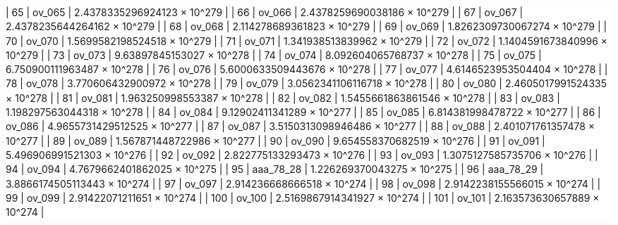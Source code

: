 | 65 | ov_065 | 2.4378335296924123 × 10^279 |
| 66 | ov_066 | 2.4378259690038186 × 10^279 |
| 67 | ov_067 | 2.4378235644264162 × 10^279 |
| 68 | ov_068 | 2.114278689361823 × 10^279 |
| 69 | ov_069 | 1.8262309730067274 × 10^279 |
| 70 | ov_070 | 1.5699582198524518 × 10^279 |
| 71 | ov_071 | 1.341938513839962 × 10^279 |
| 72 | ov_072 | 1.1404591673840996 × 10^279 |
| 73 | ov_073 | 9.63897845153027 × 10^278 |
| 74 | ov_074 | 8.092604065768737 × 10^278 |
| 75 | ov_075 | 6.750900111963487 × 10^278 |
| 76 | ov_076 | 5.6000633509443676 × 10^278 |
| 77 | ov_077 | 4.6146523953504404 × 10^278 |
| 78 | ov_078 | 3.770606432900972 × 10^278 |
| 79 | ov_079 | 3.0562341106116718 × 10^278 |
| 80 | ov_080 | 2.4605017991524335 × 10^278 |
| 81 | ov_081 | 1.963250998553387 × 10^278 |
| 82 | ov_082 | 1.5455661863861546 × 10^278 |
| 83 | ov_083 | 1.198297563044318 × 10^278 |
| 84 | ov_084 | 9.12902411341289 × 10^277 |
| 85 | ov_085 | 6.814381998478722 × 10^277 |
| 86 | ov_086 | 4.9655731429512525 × 10^277 |
| 87 | ov_087 | 3.5150313098946486 × 10^277 |
| 88 | ov_088 | 2.401071761357478 × 10^277 |
| 89 | ov_089 | 1.567871448722986 × 10^277 |
| 90 | ov_090 | 9.654558370682519 × 10^276 |
| 91 | ov_091 | 5.496906991521303 × 10^276 |
| 92 | ov_092 | 2.822775133293473 × 10^276 |
| 93 | ov_093 | 1.3075127585735706 × 10^276 |
| 94 | ov_094 | 4.7679662401862025 × 10^275 |
| 95 | aaa_78_28 | 1.226269370043275 × 10^275 |
| 96 | aaa_78_29 | 3.8866174505113443 × 10^274 |
| 97 | ov_097 | 2.914236668666518 × 10^274 |
| 98 | ov_098 | 2.9142238155566015 × 10^274 |
| 99 | ov_099 | 2.91422071211651 × 10^274 |
| 100 | ov_100 | 2.5169867914341927 × 10^274 |
| 101 | ov_101 | 2.163573630657889 × 10^274 |